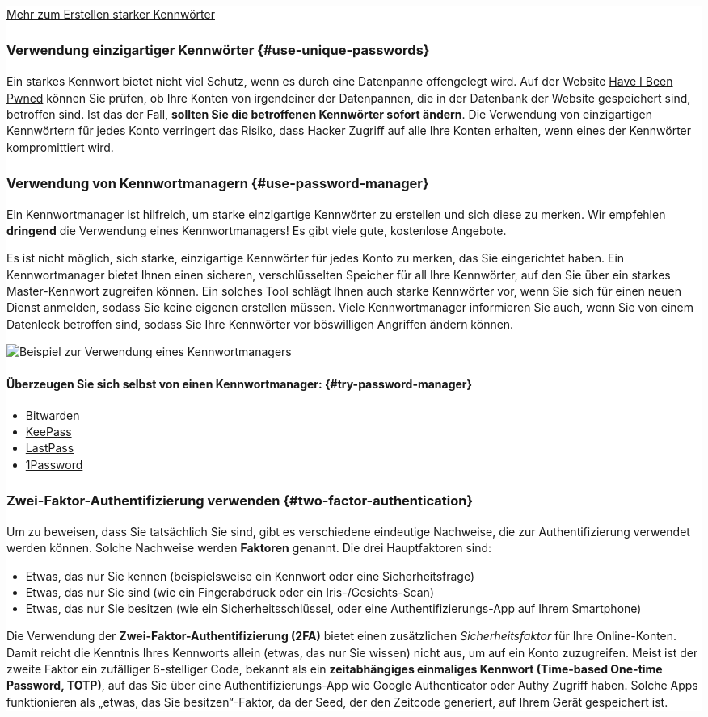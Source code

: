 [Mehr zum Erstellen starker Kennwörter](https://terranovasecurity.com/how-to-create-a-strong-password-in-7-easy-steps/)

### Verwendung einzigartiger Kennwörter {#use-unique-passwords}

Ein starkes Kennwort bietet nicht viel Schutz, wenn es durch eine Datenpanne offengelegt wird. Auf der Website [Have I Been Pwned](https://haveibeenpwned.com) können Sie prüfen, ob Ihre Konten von irgendeiner der Datenpannen, die in der Datenbank der Website gespeichert sind, betroffen sind. Ist das der Fall, **sollten Sie die betroffenen Kennwörter sofort ändern**. Die Verwendung von einzigartigen Kennwörtern für jedes Konto verringert das Risiko, dass Hacker Zugriff auf alle Ihre Konten erhalten, wenn eines der Kennwörter kompromittiert wird.

### Verwendung von Kennwortmanagern {#use-password-manager}

<InfoBanner emoji=":bulb:">
  <div>
    Ein Kennwortmanager ist hilfreich, um starke einzigartige Kennwörter zu erstellen und sich diese zu merken. Wir empfehlen <strong>dringend</strong> die Verwendung eines Kennwortmanagers! Es gibt viele gute, kostenlose Angebote.
  </div>
</InfoBanner>

Es ist nicht möglich, sich starke, einzigartige Kennwörter für jedes Konto zu merken, das Sie eingerichtet haben. Ein Kennwortmanager bietet Ihnen einen sicheren, verschlüsselten Speicher für all Ihre Kennwörter, auf den Sie über ein starkes Master-Kennwort zugreifen können. Ein solches Tool schlägt Ihnen auch starke Kennwörter vor, wenn Sie sich für einen neuen Dienst anmelden, sodass Sie keine eigenen erstellen müssen. Viele Kennwortmanager informieren Sie auch, wenn Sie von einem Datenleck betroffen sind, sodass Sie Ihre Kennwörter vor böswilligen Angriffen ändern können.

![Beispiel zur Verwendung eines Kennwortmanagers](./passwordManager.png)

#### Überzeugen Sie sich selbst von einen Kennwortmanager: {#try-password-manager}

- [Bitwarden](https://bitwarden.com/)
- [KeePass](https://keepass.info/)
- [LastPass](https://www.lastpass.com/)
- [1Password](https://1password.com/)

### Zwei-Faktor-Authentifizierung verwenden {#two-factor-authentication}

Um zu beweisen, dass Sie tatsächlich Sie sind, gibt es verschiedene eindeutige Nachweise, die zur Authentifizierung verwendet werden können. Solche Nachweise werden **Faktoren** genannt. Die drei Hauptfaktoren sind:

- Etwas, das nur Sie kennen (beispielsweise ein Kennwort oder eine Sicherheitsfrage)
- Etwas, das nur Sie sind (wie ein Fingerabdruck oder ein Iris-/Gesichts-Scan)
- Etwas, das nur Sie besitzen (wie ein Sicherheitsschlüssel, oder eine Authentifizierungs-App auf Ihrem Smartphone)

Die Verwendung der **Zwei-Faktor-Authentifizierung (2FA)** bietet einen zusätzlichen _Sicherheitsfaktor_ für Ihre Online-Konten. Damit reicht die Kenntnis Ihres Kennworts allein (etwas, das nur Sie wissen) nicht aus, um auf ein Konto zuzugreifen. Meist ist der zweite Faktor ein zufälliger 6-stelliger Code, bekannt als ein **zeitabhängiges einmaliges Kennwort (Time-based One-time Password, TOTP)**, auf das Sie über eine Authentifizierungs-App wie Google Authenticator oder Authy Zugriff haben. Solche Apps funktionieren als „etwas, das Sie besitzen“-Faktor, da der Seed, der den Zeitcode generiert, auf Ihrem Gerät gespeichert ist.
